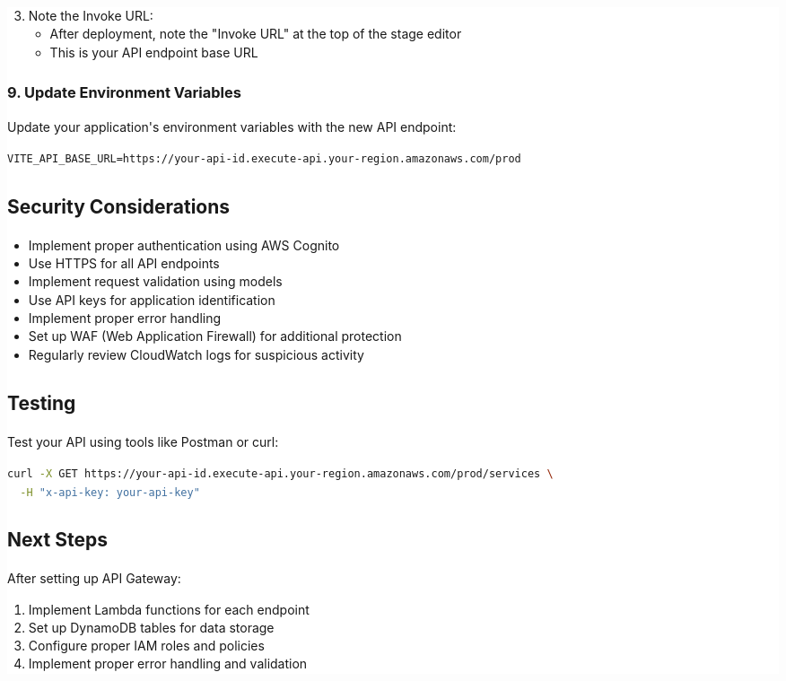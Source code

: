 3. Note the Invoke URL:
   - After deployment, note the "Invoke URL" at the top of the stage editor
   - This is your API endpoint base URL

### 9. Update Environment Variables

Update your application's environment variables with the new API endpoint:

```
VITE_API_BASE_URL=https://your-api-id.execute-api.your-region.amazonaws.com/prod
```

## Security Considerations

- Implement proper authentication using AWS Cognito
- Use HTTPS for all API endpoints
- Implement request validation using models
- Use API keys for application identification
- Implement proper error handling
- Set up WAF (Web Application Firewall) for additional protection
- Regularly review CloudWatch logs for suspicious activity

## Testing

Test your API using tools like Postman or curl:

```bash
curl -X GET https://your-api-id.execute-api.your-region.amazonaws.com/prod/services \
  -H "x-api-key: your-api-key"
```

## Next Steps

After setting up API Gateway:
1. Implement Lambda functions for each endpoint
2. Set up DynamoDB tables for data storage
3. Configure proper IAM roles and policies
4. Implement proper error handling and validation